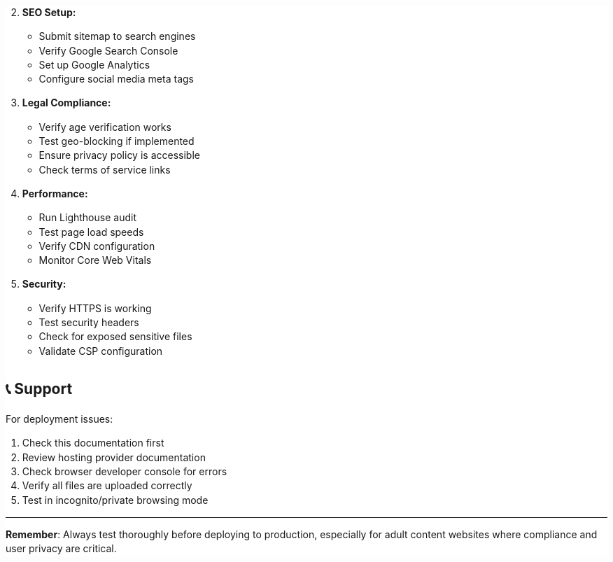 2. **SEO Setup:**
   - Submit sitemap to search engines
   - Verify Google Search Console
   - Set up Google Analytics
   - Configure social media meta tags

3. **Legal Compliance:**
   - Verify age verification works
   - Test geo-blocking if implemented
   - Ensure privacy policy is accessible
   - Check terms of service links

4. **Performance:**
   - Run Lighthouse audit
   - Test page load speeds
   - Verify CDN configuration
   - Monitor Core Web Vitals

5. **Security:**
   - Verify HTTPS is working
   - Test security headers
   - Check for exposed sensitive files
   - Validate CSP configuration

## 📞 Support

For deployment issues:
1. Check this documentation first
2. Review hosting provider documentation
3. Check browser developer console for errors
4. Verify all files are uploaded correctly
5. Test in incognito/private browsing mode

---

**Remember**: Always test thoroughly before deploying to production, especially for adult content websites where compliance and user privacy are critical.
